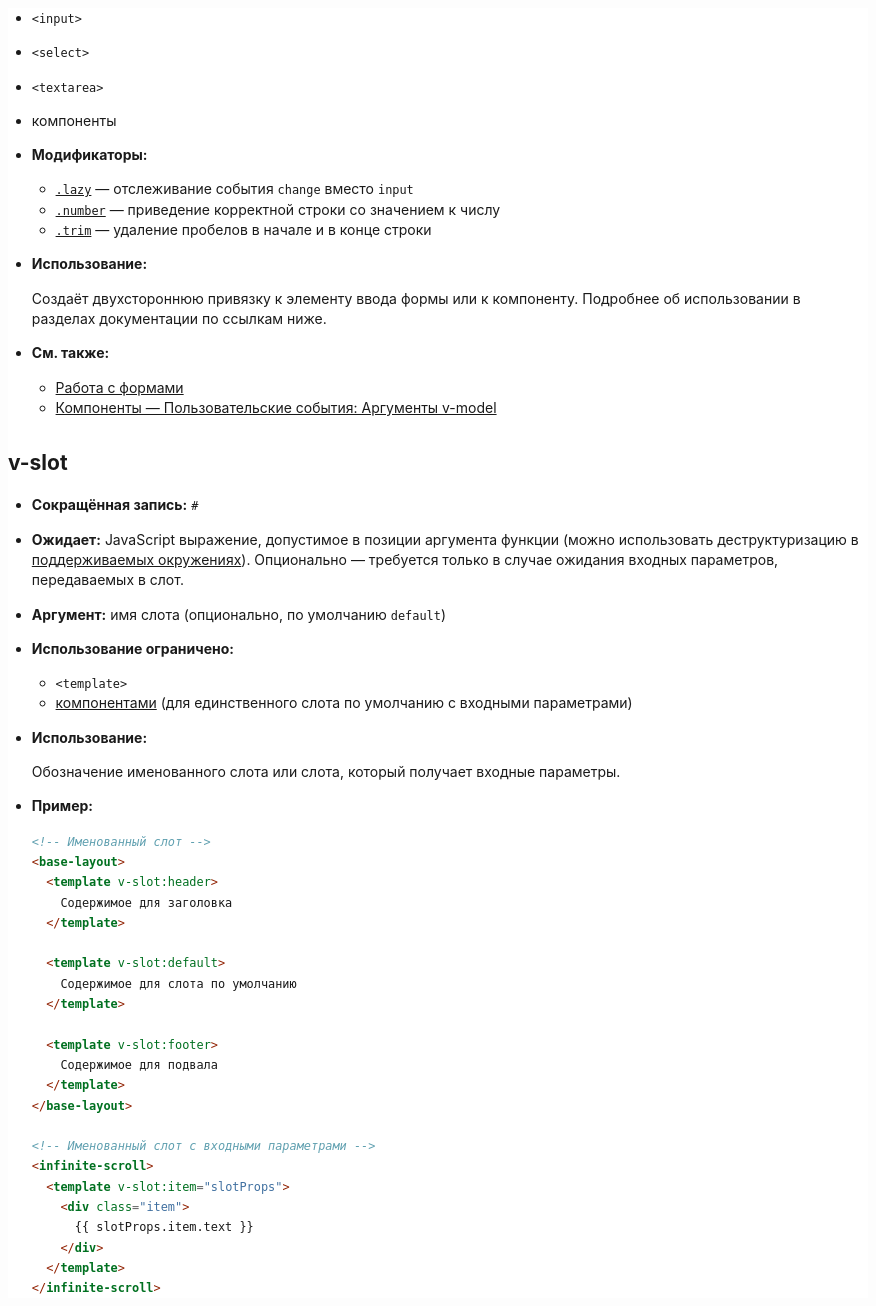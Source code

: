   - `<input>`
  - `<select>`
  - `<textarea>`
  - компоненты

- **Модификаторы:**

  - [`.lazy`](../guide/forms.md#lazy) — отслеживание события `change` вместо `input`
  - [`.number`](../guide/forms.md#number) — приведение корректной строки со значением к числу
  - [`.trim`](../guide/forms.md#trim) — удаление пробелов в начале и в конце строки

- **Использование:**

  Создаёт двухстороннюю привязку к элементу ввода формы или к компоненту. Подробнее об использовании в разделах документации по ссылкам ниже.

- **См. также:**
  - [Работа с формами](../guide/forms.md)
  - [Компоненты — Пользовательские события: Аргументы v-model](../guide/component-custom-events.md#аргументы-v-model)

## v-slot

- **Сокращённая запись:** `#`

- **Ожидает:** JavaScript выражение, допустимое в позиции аргумента функции (можно использовать деструктуризацию в [поддерживаемых окружениях](../guide/component-slots.md#деструктуризация-входных-параметров-слота)). Опционально — требуется только в случае ожидания входных параметров, передаваемых в слот.

- **Аргумент:** имя слота (опционально, по умолчанию `default`)

- **Использование ограничено:**

  - `<template>`
  - [компонентами](../guide/component-slots.md#сокращенныи-синтаксис-для-единственного-слота-по-умолчанию) (для единственного слота по умолчанию с входными параметрами)

- **Использование:**

  Обозначение именованного слота или слота, который получает входные параметры.

- **Пример:**

  ```html
  <!-- Именованный слот -->
  <base-layout>
    <template v-slot:header>
      Содержимое для заголовка
    </template>

    <template v-slot:default>
      Содержимое для слота по умолчанию
    </template>

    <template v-slot:footer>
      Содержимое для подвала
    </template>
  </base-layout>

  <!-- Именованный слот с входными параметрами -->
  <infinite-scroll>
    <template v-slot:item="slotProps">
      <div class="item">
        {{ slotProps.item.text }}
      </div>
    </template>
  </infinite-scroll>

  ```